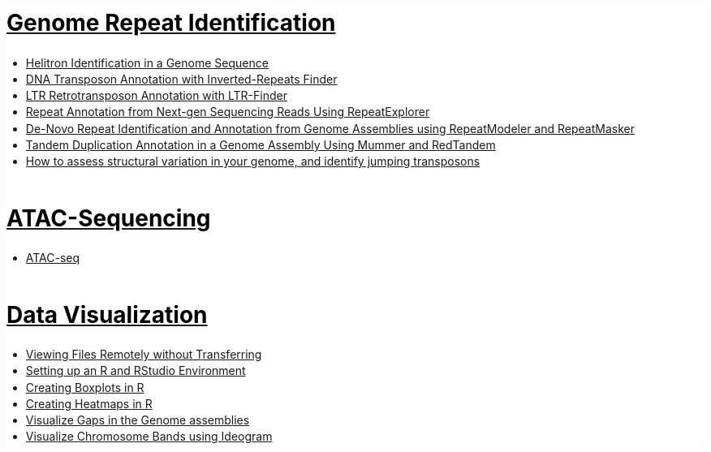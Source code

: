 # [<span style="color:black">Genome Repeat Identification</span>](../dataAnalysis/ComparativeGenomics/Repeats_index.md)
* [Helitron Identification in a Genome Sequence](../dataAnalysis/ComparativeGenomics/Helitron_Scanner.md)
* [DNA Transposon Annotation with Inverted-Repeats Finder](../dataAnalysis/ComparativeGenomics/InvertedRepeatsFinderForDNATransposonAnnotation.md)
* [LTR Retrotransposon Annotation with LTR-Finder](../dataAnalysis/ComparativeGenomics/LTRFinder.md)  
* [Repeat Annotation from Next-gen Sequencing Reads Using RepeatExplorer](../dataAnalysis/ComparativeGenomics/RepeatExplorer.md)
* [De-Novo Repeat Identification and Annotation from Genome Assemblies using RepeatModeler and RepeatMasker](../dataAnalysis/ComparativeGenomics/RepeatModeler_RepeatMasker.md)
* [Tandem Duplication Annotation in a Genome Assembly Using Mummer and RedTandem](../dataAnalysis/ComparativeGenomics/Tandem_Duplication_Detection.md)
* [How to assess structural variation in your genome, and identify jumping transposons](../dataAnalysis/ComparativeGenomics/How_To_Find_Transposon_Jumps_in_Reads.md)

# [<span style="color:black">ATAC-Sequencing</span>](../dataAnalysis/ATAC-seq/ATAC-index.md)
* [ATAC-seq](../dataAnalysis/ATAC-seq/ATAC_tutorial.md)

#  [<span style="color:black">Data Visualization</span>](../Appendix/dataVisualization_index.md)
* [Viewing Files Remotely without Transferring](../Appendix/HPC/viewing-files-in-remote-machine-without-downloading-locally.md)
* [Setting up an R and RStudio Environment](../dataWrangling/R/r-setup.md)
* [Creating Boxplots in R](../dataWrangling/R/generate-boxplots.md)
* [Creating Heatmaps in R](../dataWrangling/R/generate_heatmaps.md)
* [Visualize Gaps in the Genome assemblies](../dataWrangling/R/visualize-gaps-in-genomes.md)
* [Visualize Chromosome Bands using Ideogram](../dataVisualization/Plotly/01-ideogram-chromosome-bands.md)
